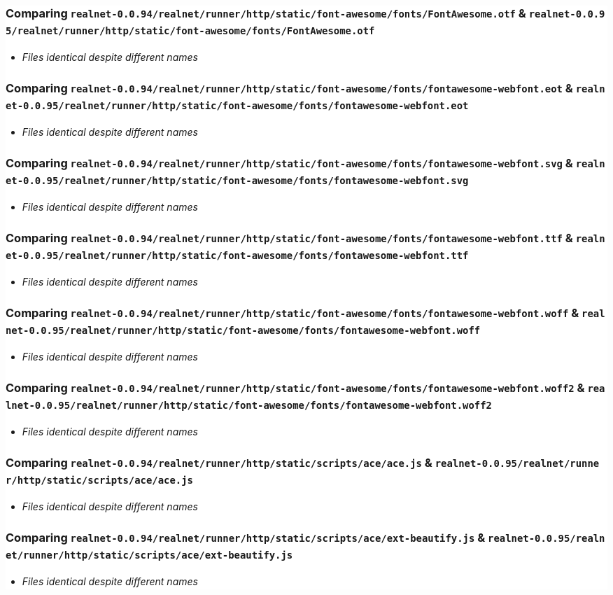 ### Comparing `realnet-0.0.94/realnet/runner/http/static/font-awesome/fonts/FontAwesome.otf` & `realnet-0.0.95/realnet/runner/http/static/font-awesome/fonts/FontAwesome.otf`

 * *Files identical despite different names*

### Comparing `realnet-0.0.94/realnet/runner/http/static/font-awesome/fonts/fontawesome-webfont.eot` & `realnet-0.0.95/realnet/runner/http/static/font-awesome/fonts/fontawesome-webfont.eot`

 * *Files identical despite different names*

### Comparing `realnet-0.0.94/realnet/runner/http/static/font-awesome/fonts/fontawesome-webfont.svg` & `realnet-0.0.95/realnet/runner/http/static/font-awesome/fonts/fontawesome-webfont.svg`

 * *Files identical despite different names*

### Comparing `realnet-0.0.94/realnet/runner/http/static/font-awesome/fonts/fontawesome-webfont.ttf` & `realnet-0.0.95/realnet/runner/http/static/font-awesome/fonts/fontawesome-webfont.ttf`

 * *Files identical despite different names*

### Comparing `realnet-0.0.94/realnet/runner/http/static/font-awesome/fonts/fontawesome-webfont.woff` & `realnet-0.0.95/realnet/runner/http/static/font-awesome/fonts/fontawesome-webfont.woff`

 * *Files identical despite different names*

### Comparing `realnet-0.0.94/realnet/runner/http/static/font-awesome/fonts/fontawesome-webfont.woff2` & `realnet-0.0.95/realnet/runner/http/static/font-awesome/fonts/fontawesome-webfont.woff2`

 * *Files identical despite different names*

### Comparing `realnet-0.0.94/realnet/runner/http/static/scripts/ace/ace.js` & `realnet-0.0.95/realnet/runner/http/static/scripts/ace/ace.js`

 * *Files identical despite different names*

### Comparing `realnet-0.0.94/realnet/runner/http/static/scripts/ace/ext-beautify.js` & `realnet-0.0.95/realnet/runner/http/static/scripts/ace/ext-beautify.js`

 * *Files identical despite different names*
